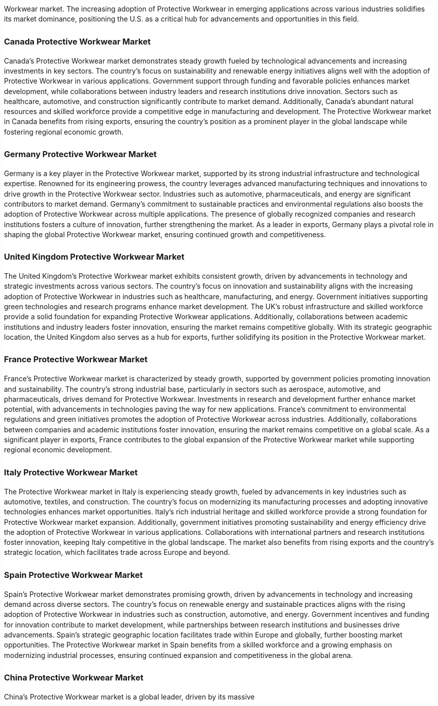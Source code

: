 Workwear market. The increasing adoption of Protective Workwear in emerging applications across various industries solidifies its market dominance, positioning the U.S. as a critical hub for advancements and opportunities in this field.</p><h3>Canada Protective Workwear Market</h3><p>Canada&rsquo;s Protective Workwear market demonstrates steady growth fueled by technological advancements and increasing investments in key sectors. The country&rsquo;s focus on sustainability and renewable energy initiatives aligns well with the adoption of Protective Workwear in various applications. Government support through funding and favorable policies enhances market development, while collaborations between industry leaders and research institutions drive innovation. Sectors such as healthcare, automotive, and construction significantly contribute to market demand. Additionally, Canada&rsquo;s abundant natural resources and skilled workforce provide a competitive edge in manufacturing and development. The Protective Workwear market in Canada benefits from rising exports, ensuring the country&rsquo;s position as a prominent player in the global landscape while fostering regional economic growth.</p><h3>Germany Protective Workwear Market</h3><p>Germany is a key player in the Protective Workwear market, supported by its strong industrial infrastructure and technological expertise. Renowned for its engineering prowess, the country leverages advanced manufacturing techniques and innovations to drive growth in the Protective Workwear sector. Industries such as automotive, pharmaceuticals, and energy are significant contributors to market demand. Germany&rsquo;s commitment to sustainable practices and environmental regulations also boosts the adoption of Protective Workwear across multiple applications. The presence of globally recognized companies and research institutions fosters a culture of innovation, further strengthening the market. As a leader in exports, Germany plays a pivotal role in shaping the global Protective Workwear market, ensuring continued growth and competitiveness.</p><h3>United Kingdom Protective Workwear Market</h3><p>The United Kingdom&rsquo;s Protective Workwear market exhibits consistent growth, driven by advancements in technology and strategic investments across various sectors. The country&rsquo;s focus on innovation and sustainability aligns with the increasing adoption of Protective Workwear in industries such as healthcare, manufacturing, and energy. Government initiatives supporting green technologies and research programs enhance market development. The UK&rsquo;s robust infrastructure and skilled workforce provide a solid foundation for expanding Protective Workwear applications. Additionally, collaborations between academic institutions and industry leaders foster innovation, ensuring the market remains competitive globally. With its strategic geographic location, the United Kingdom also serves as a hub for exports, further solidifying its position in the Protective Workwear market.</p><h3>France Protective Workwear Market</h3><p>France&rsquo;s Protective Workwear market is characterized by steady growth, supported by government policies promoting innovation and sustainability. The country&rsquo;s strong industrial base, particularly in sectors such as aerospace, automotive, and pharmaceuticals, drives demand for Protective Workwear. Investments in research and development further enhance market potential, with advancements in technologies paving the way for new applications. France&rsquo;s commitment to environmental regulations and green initiatives promotes the adoption of Protective Workwear across industries. Additionally, collaborations between companies and academic institutions foster innovation, ensuring the market remains competitive on a global scale. As a significant player in exports, France contributes to the global expansion of the Protective Workwear market while supporting regional economic development.</p><h3>Italy Protective Workwear Market</h3><p>The Protective Workwear market in Italy is experiencing steady growth, fueled by advancements in key industries such as automotive, textiles, and construction. The country&rsquo;s focus on modernizing its manufacturing processes and adopting innovative technologies enhances market opportunities. Italy&rsquo;s rich industrial heritage and skilled workforce provide a strong foundation for Protective Workwear market expansion. Additionally, government initiatives promoting sustainability and energy efficiency drive the adoption of Protective Workwear in various applications. Collaborations with international partners and research institutions foster innovation, keeping Italy competitive in the global landscape. The market also benefits from rising exports and the country&rsquo;s strategic location, which facilitates trade across Europe and beyond.</p><h3>Spain Protective Workwear Market</h3><p>Spain&rsquo;s Protective Workwear market demonstrates promising growth, driven by advancements in technology and increasing demand across diverse sectors. The country&rsquo;s focus on renewable energy and sustainable practices aligns with the rising adoption of Protective Workwear in industries such as construction, automotive, and energy. Government incentives and funding for innovation contribute to market development, while partnerships between research institutions and businesses drive advancements. Spain&rsquo;s strategic geographic location facilitates trade within Europe and globally, further boosting market opportunities. The Protective Workwear market in Spain benefits from a skilled workforce and a growing emphasis on modernizing industrial processes, ensuring continued expansion and competitiveness in the global arena.</p><h3>China Protective Workwear Market</h3><p>China&rsquo;s Protective Workwear market is a global leader, driven by its massive
